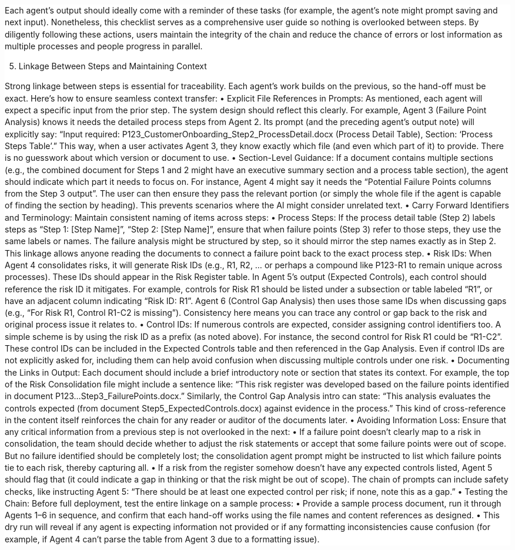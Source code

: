 Each agent’s output should ideally come with a reminder of these tasks (for example, the agent’s note might prompt saving and next input). Nonetheless, this checklist serves as a comprehensive user guide so nothing is overlooked between steps. By diligently following these actions, users maintain the integrity of the chain and reduce the chance of errors or lost information as multiple processes and people progress in parallel.

5. Linkage Between Steps and Maintaining Context

Strong linkage between steps is essential for traceability. Each agent’s work builds on the previous, so the hand-off must be exact. Here’s how to ensure seamless context transfer:
	•	Explicit File References in Prompts: As mentioned, each agent will expect a specific input from the prior step. The system design should reflect this clearly. For example, Agent 3 (Failure Point Analysis) knows it needs the detailed process steps from Agent 2. Its prompt (and the preceding agent’s output note) will explicitly say: “Input required: P123_CustomerOnboarding_Step2_ProcessDetail.docx (Process Detail Table), Section: ‘Process Steps Table’.” This way, when a user activates Agent 3, they know exactly which file (and even which part of it) to provide. There is no guesswork about which version or document to use.
	•	Section-Level Guidance: If a document contains multiple sections (e.g., the combined document for Steps 1 and 2 might have an executive summary section and a process table section), the agent should indicate which part it needs to focus on. For instance, Agent 4 might say it needs the “Potential Failure Points columns from the Step 3 output”. The user can then ensure they pass the relevant portion (or simply the whole file if the agent is capable of finding the section by heading). This prevents scenarios where the AI might consider unrelated text.
	•	Carry Forward Identifiers and Terminology: Maintain consistent naming of items across steps:
	•	Process Steps: If the process detail table (Step 2) labels steps as “Step 1: [Step Name]”, “Step 2: [Step Name]”, ensure that when failure points (Step 3) refer to those steps, they use the same labels or names. The failure analysis might be structured by step, so it should mirror the step names exactly as in Step 2. This linkage allows anyone reading the documents to connect a failure point back to the exact process step.
	•	Risk IDs: When Agent 4 consolidates risks, it will generate Risk IDs (e.g., R1, R2, … or perhaps a compound like P123-R1 to remain unique across processes). These IDs should appear in the Risk Register table. In Agent 5’s output (Expected Controls), each control should reference the risk ID it mitigates. For example, controls for Risk R1 should be listed under a subsection or table labeled “R1”, or have an adjacent column indicating “Risk ID: R1”. Agent 6 (Control Gap Analysis) then uses those same IDs when discussing gaps (e.g., “For Risk R1, Control R1-C2 is missing”). Consistency here means you can trace any control or gap back to the risk and original process issue it relates to.
	•	Control IDs: If numerous controls are expected, consider assigning control identifiers too. A simple scheme is by using the risk ID as a prefix (as noted above). For instance, the second control for Risk R1 could be “R1-C2”. These control IDs can be included in the Expected Controls table and then referenced in the Gap Analysis. Even if control IDs are not explicitly asked for, including them can help avoid confusion when discussing multiple controls under one risk.
	•	Documenting the Links in Output: Each document should include a brief introductory note or section that states its context. For example, the top of the Risk Consolidation file might include a sentence like: “This risk register was developed based on the failure points identified in document P123…Step3_FailurePoints.docx.” Similarly, the Control Gap Analysis intro can state: “This analysis evaluates the controls expected (from document Step5_ExpectedControls.docx) against evidence in the process.” This kind of cross-reference in the content itself reinforces the chain for any reader or auditor of the documents later.
	•	Avoiding Information Loss: Ensure that any critical information from a previous step is not overlooked in the next:
	•	If a failure point doesn’t clearly map to a risk in consolidation, the team should decide whether to adjust the risk statements or accept that some failure points were out of scope. But no failure identified should be completely lost; the consolidation agent prompt might be instructed to list which failure points tie to each risk, thereby capturing all.
	•	If a risk from the register somehow doesn’t have any expected controls listed, Agent 5 should flag that (it could indicate a gap in thinking or that the risk might be out of scope). The chain of prompts can include safety checks, like instructing Agent 5: “There should be at least one expected control per risk; if none, note this as a gap.”
	•	Testing the Chain: Before full deployment, test the entire linkage on a sample process:
	•	Provide a sample process document, run it through Agents 1–6 in sequence, and confirm that each hand-off works using the file names and content references as designed.
	•	This dry run will reveal if any agent is expecting information not provided or if any formatting inconsistencies cause confusion (for example, if Agent 4 can’t parse the table from Agent 3 due to a formatting issue).